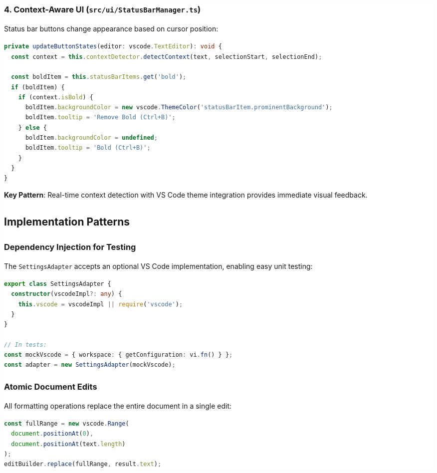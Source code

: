 ### 4. Context-Aware UI (`src/ui/StatusBarManager.ts`)

Status bar buttons change appearance based on cursor position:

```typescript
private updateButtonStates(editor: vscode.TextEditor): void {
  const context = this.contextDetector.detectContext(text, selectionStart, selectionEnd);
  
  const boldItem = this.statusBarItems.get('bold');
  if (boldItem) {
    if (context.isBold) {
      boldItem.backgroundColor = new vscode.ThemeColor('statusBarItem.prominentBackground');
      boldItem.tooltip = 'Remove Bold (Ctrl+B)';
    } else {
      boldItem.backgroundColor = undefined;
      boldItem.tooltip = 'Bold (Ctrl+B)';
    }
  }
}
```

**Key Pattern**: Real-time context detection with VS Code theme integration provides immediate visual feedback.

## Implementation Patterns

### Dependency Injection for Testing

The `SettingsAdapter` accepts an optional VS Code implementation, enabling easy unit testing:

```typescript
export class SettingsAdapter {
  constructor(vscodeImpl?: any) {
    this.vscode = vscodeImpl || require('vscode');
  }
}

// In tests:
const mockVscode = { workspace: { getConfiguration: vi.fn() } };
const adapter = new SettingsAdapter(mockVscode);
```

### Atomic Document Edits

All formatting operations replace the entire document in a single edit:

```typescript
const fullRange = new vscode.Range(
  document.positionAt(0),
  document.positionAt(text.length)
);
editBuilder.replace(fullRange, result.text);
```

